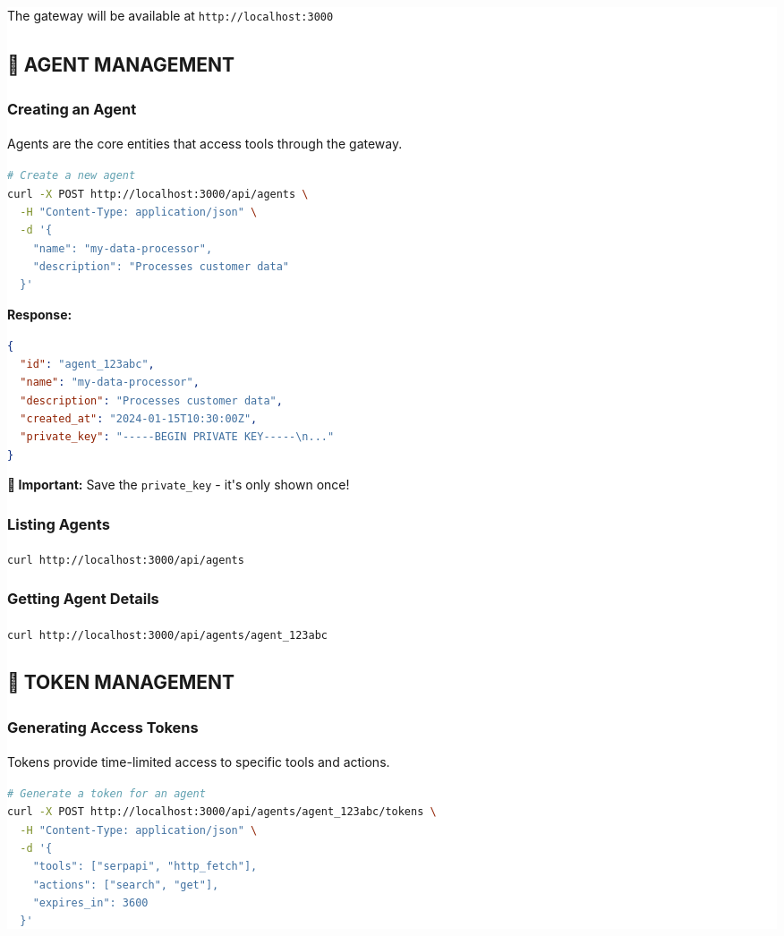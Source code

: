The gateway will be available at `http://localhost:3000`

## 🤖 AGENT MANAGEMENT

### Creating an Agent

Agents are the core entities that access tools through the gateway.

```bash
# Create a new agent
curl -X POST http://localhost:3000/api/agents \
  -H "Content-Type: application/json" \
  -d '{
    "name": "my-data-processor",
    "description": "Processes customer data"
  }'
```

**Response:**
```json
{
  "id": "agent_123abc",
  "name": "my-data-processor",
  "description": "Processes customer data",
  "created_at": "2024-01-15T10:30:00Z",
  "private_key": "-----BEGIN PRIVATE KEY-----\n..."
}
```

**🔑 Important:** Save the `private_key` - it's only shown once!

### Listing Agents

```bash
curl http://localhost:3000/api/agents
```

### Getting Agent Details

```bash
curl http://localhost:3000/api/agents/agent_123abc
```

## 🔐 TOKEN MANAGEMENT

### Generating Access Tokens

Tokens provide time-limited access to specific tools and actions.

```bash
# Generate a token for an agent
curl -X POST http://localhost:3000/api/agents/agent_123abc/tokens \
  -H "Content-Type: application/json" \
  -d '{
    "tools": ["serpapi", "http_fetch"],
    "actions": ["search", "get"],
    "expires_in": 3600
  }'
```
